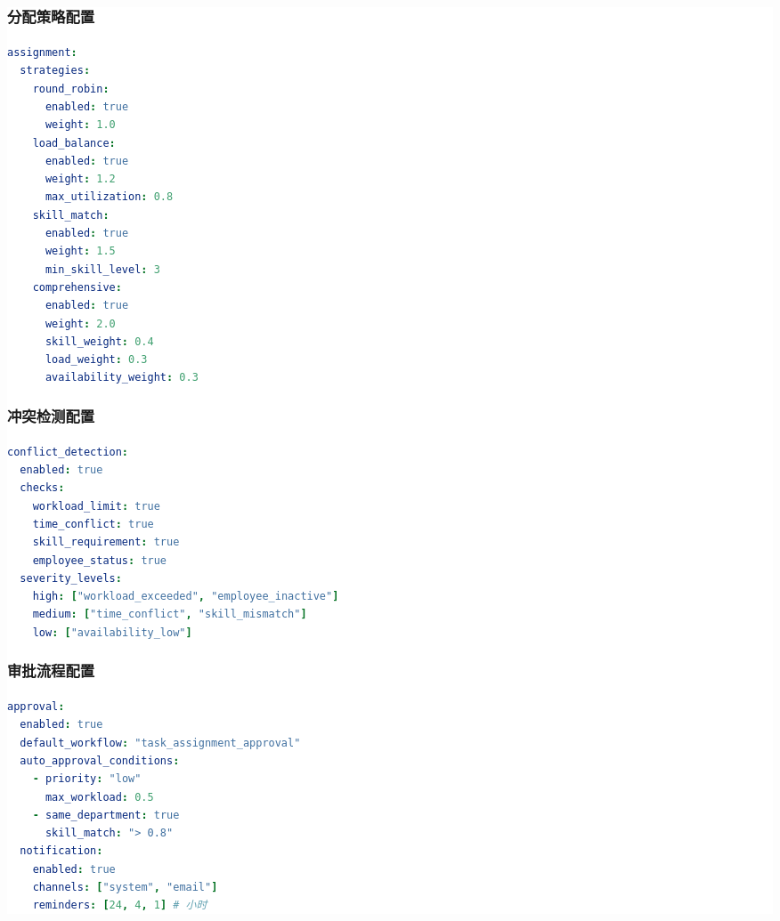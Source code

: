 ### 分配策略配置

```yaml
assignment:
  strategies:
    round_robin:
      enabled: true
      weight: 1.0
    load_balance:
      enabled: true
      weight: 1.2
      max_utilization: 0.8
    skill_match:
      enabled: true
      weight: 1.5
      min_skill_level: 3
    comprehensive:
      enabled: true
      weight: 2.0
      skill_weight: 0.4
      load_weight: 0.3
      availability_weight: 0.3
```

### 冲突检测配置

```yaml
conflict_detection:
  enabled: true
  checks:
    workload_limit: true
    time_conflict: true
    skill_requirement: true
    employee_status: true
  severity_levels:
    high: ["workload_exceeded", "employee_inactive"]
    medium: ["time_conflict", "skill_mismatch"]
    low: ["availability_low"]
```

### 审批流程配置

```yaml
approval:
  enabled: true
  default_workflow: "task_assignment_approval"
  auto_approval_conditions:
    - priority: "low"
      max_workload: 0.5
    - same_department: true
      skill_match: "> 0.8"
  notification:
    enabled: true
    channels: ["system", "email"]
    reminders: [24, 4, 1] # 小时
```
